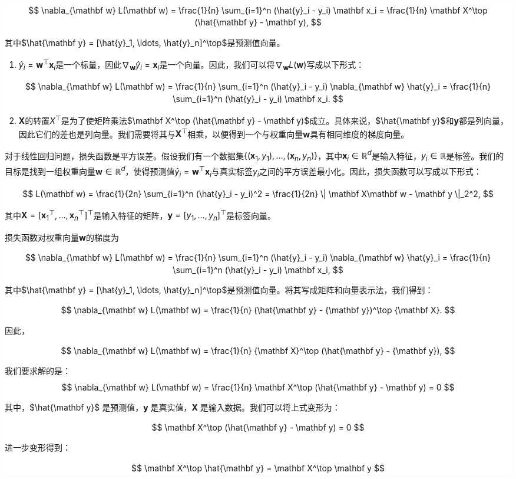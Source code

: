 $$
\nabla_{\mathbf w} L(\mathbf w) = \frac{1}{n} \sum_{i=1}^n (\hat{y}_i - y_i) \mathbf x_i = \frac{1}{n} \mathbf X^\top (\hat{\mathbf y} - \mathbf y),
$$

其中$\hat{\mathbf y} = [\hat{y}_1, \ldots, \hat{y}_n]^\top$是预测值向量。

1. $\hat{y}_i = \mathbf w^\top\mathbf x_i$是一个标量，因此$\nabla_{\mathbf w} \hat{y}_i = \mathbf x_i$是一个向量。因此，我们可以将$\nabla_{\mathbf w} L(\mathbf w)$写成以下形式：

$$
\nabla_{\mathbf w} L(\mathbf w) = \frac{1}{n} \sum_{i=1}^n (\hat{y}_i - y_i) \nabla_{\mathbf w} \hat{y}_i = \frac{1}{n} \sum_{i=1}^n (\hat{y}_i - y_i) \mathbf x_i.
$$

2. $\mathbf X$的转置$X^\top$是为了使矩阵乘法$\mathbf X^\top (\hat{\mathbf y} - \mathbf y)$成立。具体来说，$\hat{\mathbf y}$和$\mathbf y$都是列向量，因此它们的差也是列向量。我们需要将其与$\mathbf X^\top$相乘，以便得到一个与权重向量$\mathbf w$具有相同维度的梯度向量。

对于线性回归问题，损失函数是平方误差。假设我们有一个数据集$\{(\mathbf x_1, y_1), \ldots, (\mathbf x_n, y_n)\}$，其中$\mathbf x_i \in \mathbb R^d$是输入特征，$y_i \in \mathbb R$是标签。我们的目标是找到一组权重向量$\mathbf w \in \mathbb R^d$，使得预测值$\hat{y}_i = \mathbf w^\top\mathbf x_i$与真实标签$y_i$之间的平方误差最小化。因此，损失函数可以写成以下形式：

$$
L(\mathbf w) = \frac{1}{2n} \sum_{i=1}^n (\hat{y}_i - y_i)^2 = \frac{1}{2n} \| \mathbf X\mathbf w - \mathbf y \|_2^2,
$$

其中$\mathbf X = [\mathbf x_1^\top, \ldots, \mathbf x_n^\top]^\top$是输入特征的矩阵，$\mathbf y = [y_1, \ldots, y_n]^\top$是标签向量。

损失函数对权重向量$\mathbf w$的梯度为

$$
\nabla_{\mathbf w} L(\mathbf w) = \frac{1}{n} \sum_{i=1}^n (\hat{y}_i - y_i) \nabla_{\mathbf w} \hat{y}_i = \frac{1}{n} \sum_{i=1}^n (\hat{y}_i - y_i) \mathbf x_i,
$$

其中$\hat{\mathbf y} = [\hat{y}_1, \ldots, \hat{y}_n]^\top$是预测值向量。将其写成矩阵和向量表示法，我们得到：

$$
\nabla_{\mathbf w} L(\mathbf w) =  \frac{1}{n}  (\hat{\mathbf y} -  {\mathbf y})^\top {\mathbf X}.
$$

因此，

$$
\nabla_{\mathbf w} L(\mathbf w) =  \frac{1}{n}  {\mathbf X}^\top (\hat{\mathbf y} -  {\mathbf y}),
$$


我们要求解的是：$$ \nabla_{\mathbf w} L(\mathbf w) = \frac{1}{n} \mathbf X^\top (\hat{\mathbf y} - \mathbf y) = 0 $$

其中，$\hat{\mathbf y}$ 是预测值，$\mathbf y$ 是真实值，$\mathbf X$ 是输入数据。我们可以将上式变形为：

$$ \mathbf X^\top (\hat{\mathbf y} - \mathbf y) = 0 $$

进一步变形得到：

$$ \mathbf X^\top \hat{\mathbf y} = \mathbf X^\top \mathbf y $$
